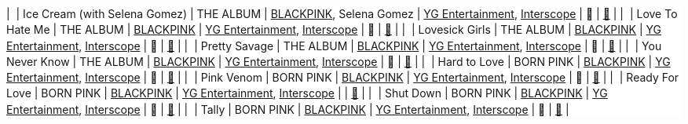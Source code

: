 | <img src="https://i.scdn.co/image/ab67616d0000b2737dd8f95320e8ef08aa121dfe" alt="" width="50" /> | Ice Cream (with Selena Gomez)                            | THE ALBUM                                                               | [BLACKPINK](../artists/blackpink.md), Selena Gomez                                                           | [YG Entertainment](../labels/yg_entertainment.md), [Interscope](../labels/interscope.md)                                                   | 💚   | [🔗](https://open.spotify.com/track/4JUPEh2DVSXFGExu4Uxevz) |
| <img src="https://i.scdn.co/image/ab67616d0000b2737dd8f95320e8ef08aa121dfe" alt="" width="50" /> | Love To Hate Me                                          | THE ALBUM                                                               | [BLACKPINK](../artists/blackpink.md)                                                                         | [YG Entertainment](../labels/yg_entertainment.md), [Interscope](../labels/interscope.md)                                                   | 💚   | [🔗](https://open.spotify.com/track/7iKDsPfLT0d5mu2htfMKBZ) |
| <img src="https://i.scdn.co/image/ab67616d0000b2737dd8f95320e8ef08aa121dfe" alt="" width="50" /> | Lovesick Girls                                           | THE ALBUM                                                               | [BLACKPINK](../artists/blackpink.md)                                                                         | [YG Entertainment](../labels/yg_entertainment.md), [Interscope](../labels/interscope.md)                                                   | 💚   | [🔗](https://open.spotify.com/track/4Ws314Ylb27BVsvlZOy30C) |
| <img src="https://i.scdn.co/image/ab67616d0000b2737dd8f95320e8ef08aa121dfe" alt="" width="50" /> | Pretty Savage                                            | THE ALBUM                                                               | [BLACKPINK](../artists/blackpink.md)                                                                         | [YG Entertainment](../labels/yg_entertainment.md), [Interscope](../labels/interscope.md)                                                   | 💚   | [🔗](https://open.spotify.com/track/1XnpzbOGptRwfJhZgLbmSr) |
| <img src="https://i.scdn.co/image/ab67616d0000b2737dd8f95320e8ef08aa121dfe" alt="" width="50" /> | You Never Know                                           | THE ALBUM                                                               | [BLACKPINK](../artists/blackpink.md)                                                                         | [YG Entertainment](../labels/yg_entertainment.md), [Interscope](../labels/interscope.md)                                                   | 💚   | [🔗](https://open.spotify.com/track/39kzWAiVPpycdMpr745oPj) |
| <img src="https://i.scdn.co/image/ab67616d0000b2734aeaaeeb0755f1d8a8b51738" alt="" width="50" /> | Hard to Love                                             | BORN PINK                                                               | [BLACKPINK](../artists/blackpink.md)                                                                         | [YG Entertainment](../labels/yg_entertainment.md), [Interscope](../labels/interscope.md)                                                   | 💚   | [🔗](https://open.spotify.com/track/3MJhPqL2IgGs7gHEB2M35q) |
| <img src="https://i.scdn.co/image/ab67616d0000b2734aeaaeeb0755f1d8a8b51738" alt="" width="50" /> | Pink Venom                                               | BORN PINK                                                               | [BLACKPINK](../artists/blackpink.md)                                                                         | [YG Entertainment](../labels/yg_entertainment.md), [Interscope](../labels/interscope.md)                                                   | 💚   | [🔗](https://open.spotify.com/track/6stcJnJHPO8RrYx5LLz5OP) |
| <img src="https://i.scdn.co/image/ab67616d0000b2734aeaaeeb0755f1d8a8b51738" alt="" width="50" /> | Ready For Love                                           | BORN PINK                                                               | [BLACKPINK](../artists/blackpink.md)                                                                         | [YG Entertainment](../labels/yg_entertainment.md), [Interscope](../labels/interscope.md)                                                   |     | [🔗](https://open.spotify.com/track/7Dq4YNgsltQuTmhYz1wJzq) |
| <img src="https://i.scdn.co/image/ab67616d0000b2734aeaaeeb0755f1d8a8b51738" alt="" width="50" /> | Shut Down                                                | BORN PINK                                                               | [BLACKPINK](../artists/blackpink.md)                                                                         | [YG Entertainment](../labels/yg_entertainment.md), [Interscope](../labels/interscope.md)                                                   | 💚   | [🔗](https://open.spotify.com/track/0ARKW62l9uWIDYMZTUmJHF) |
| <img src="https://i.scdn.co/image/ab67616d0000b2734aeaaeeb0755f1d8a8b51738" alt="" width="50" /> | Tally                                                    | BORN PINK                                                               | [BLACKPINK](../artists/blackpink.md)                                                                         | [YG Entertainment](../labels/yg_entertainment.md), [Interscope](../labels/interscope.md)                                                   | 💚   | [🔗](https://open.spotify.com/track/0bYVPJvXr8ACmw313cVvhB) |
